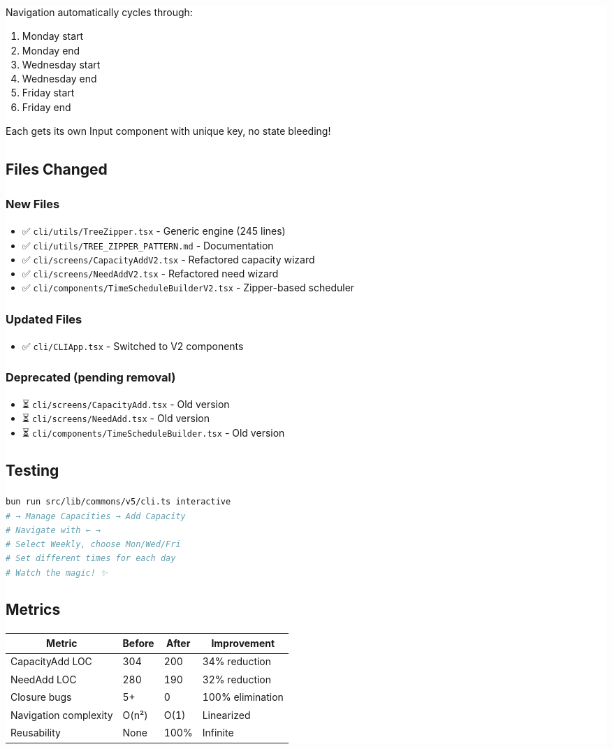 Navigation automatically cycles through:
1. Monday start
2. Monday end
3. Wednesday start  
4. Wednesday end
5. Friday start
6. Friday end

Each gets its own Input component with unique key, no state bleeding!

## Files Changed

### New Files
- ✅ `cli/utils/TreeZipper.tsx` - Generic engine (245 lines)
- ✅ `cli/utils/TREE_ZIPPER_PATTERN.md` - Documentation
- ✅ `cli/screens/CapacityAddV2.tsx` - Refactored capacity wizard
- ✅ `cli/screens/NeedAddV2.tsx` - Refactored need wizard
- ✅ `cli/components/TimeScheduleBuilderV2.tsx` - Zipper-based scheduler

### Updated Files
- ✅ `cli/CLIApp.tsx` - Switched to V2 components

### Deprecated (pending removal)
- ⏳ `cli/screens/CapacityAdd.tsx` - Old version
- ⏳ `cli/screens/NeedAdd.tsx` - Old version  
- ⏳ `cli/components/TimeScheduleBuilder.tsx` - Old version

## Testing

```bash
bun run src/lib/commons/v5/cli.ts interactive
# → Manage Capacities → Add Capacity
# Navigate with ← →
# Select Weekly, choose Mon/Wed/Fri
# Set different times for each day
# Watch the magic! ✨
```

## Metrics

| Metric | Before | After | Improvement |
|--------|--------|-------|-------------|
| CapacityAdd LOC | 304 | 200 | 34% reduction |
| NeedAdd LOC | 280 | 190 | 32% reduction |
| Closure bugs | 5+ | 0 | 100% elimination |
| Navigation complexity | O(n²) | O(1) | Linearized |
| Reusability | None | 100% | Infinite |
